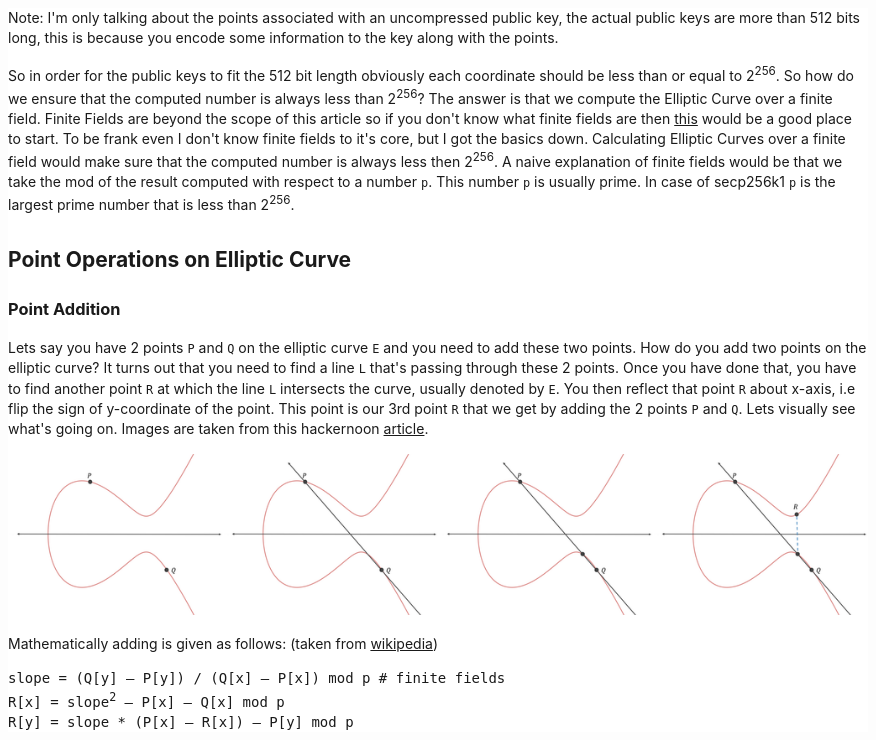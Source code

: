 Note: I'm only talking about the points associated with an uncompressed public key, the actual
public keys are more than 512 bits long, this is because you encode some information to the key
along with the points.

So in order for the public keys to fit the 512 bit length obviously each coordinate should be less
than or equal to 2<sup>256</sup>. So how do we ensure that the computed number is always less than
2<sup>256</sup>? The answer is that we compute the Elliptic Curve over a finite field. Finite Fields
are beyond the scope of this article so if you don't know what finite fields are then
[this](https://www.youtube.com/watch?v=ColSUxhpn6A) would be a good place to start. To be frank even
I don't know finite fields to it's core, but I got the basics down. Calculating Elliptic Curves over
a finite field would make sure that the computed number is always less then 2<sup>256</sup>. A naive
explanation of finite fields would be that we take the mod of the result computed with respect to a
number `p`. This number `p` is usually prime. In case of secp256k1 `p` is the largest prime number
that is less than 2<sup>256</sup>.



## Point Operations on Elliptic Curve

### Point Addition

Lets say you have 2 points `P` and `Q` on the elliptic curve `E` and you need to add these two
points. How do you add two points on the elliptic curve? It turns out that you need to find a line
`L` that's passing through these 2 points. Once you have done that, you have to find another point
`R` at which the line `L` intersects the curve, usually denoted by `E`. You then reflect that point
`R` about x-axis, i.e flip the sign of y-coordinate of the point. This point is our 3rd point `R`
that we get by adding the 2 points `P` and `Q`. Lets visually see what's going on. Images are taken
from this hackernoon
[article](https://hackernoon.com/what-is-the-math-behind-elliptic-curve-cryptography-f61b25253da3).


![point-addition](/assets/point-addition.png)

Mathematically adding is given as follows: (taken from
[wikipedia](https://en.wikipedia.org/wiki/Elliptic_curve_point_multiplication#Point_addition))
<pre>
slope = (Q[y] – P[y]) / (Q[x] – P[x]) mod p # finite fields
R[x] = slope<sup>2</sup> – P[x] – Q[x] mod p
R[y] = slope * (P[x] – R[x]) – P[y] mod p
</pre>
